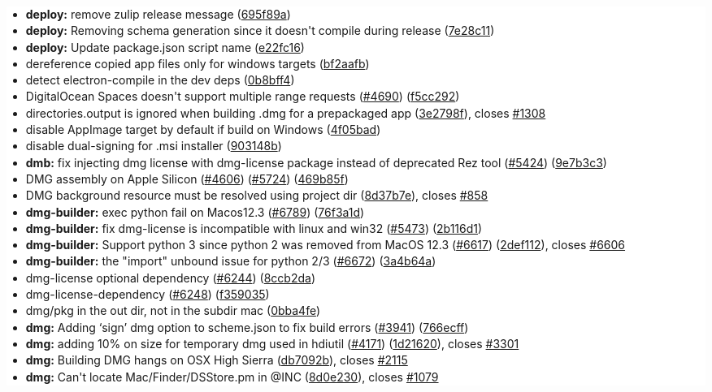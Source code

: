 * **deploy:** remove zulip release message ([695f89a](https://github.com/electron-userland/electron-builder/commit/695f89a7b18e100c15ac47f837ae10ee600710ac))
* **deploy:** Removing schema generation since it doesn't compile during release ([7e28c11](https://github.com/electron-userland/electron-builder/commit/7e28c11ec894c9ce7664a2ea3bfdb3e96f09d983))
* **deploy:** Update package.json script name ([e22fc16](https://github.com/electron-userland/electron-builder/commit/e22fc16cd196ab0f3cc7b2f9bdaae237e64121a8))
* dereference copied app files only for windows targets ([bf2aafb](https://github.com/electron-userland/electron-builder/commit/bf2aafb4cf76a1f7b3c45fd8f928060e2c8c7a7d))
* detect electron-compile in the dev deps ([0b8bff4](https://github.com/electron-userland/electron-builder/commit/0b8bff419750cea9f3c0cf379be27c159a1d6261))
* DigitalOcean Spaces doesn't support multiple range requests ([#4690](https://github.com/electron-userland/electron-builder/issues/4690)) ([f5cc292](https://github.com/electron-userland/electron-builder/commit/f5cc29248096d4bdd2924e5a6d16772aaeb87dd9))
* directories.output is ignored when building .dmg for a prepackaged app ([3e2798f](https://github.com/electron-userland/electron-builder/commit/3e2798fb921adebda9ef43735609f1cf6ec48a21)), closes [#1308](https://github.com/electron-userland/electron-builder/issues/1308)
* disable AppImage target by default if build on Windows ([4f05bad](https://github.com/electron-userland/electron-builder/commit/4f05bad648c95befccdd14d9e60179ab1ec71fcb))
* disable dual-signing for .msi installer ([903148b](https://github.com/electron-userland/electron-builder/commit/903148b43d166dd7a2faa1039ba5af48f87f1540))
* **dmb:** fix injecting dmg license with dmg-license package instead of deprecated Rez tool ([#5424](https://github.com/electron-userland/electron-builder/issues/5424)) ([9e7b3c3](https://github.com/electron-userland/electron-builder/commit/9e7b3c39ad3c59b88d78e3f5a5948cf4ced3f92a))
* DMG assembly on Apple Silicon ([#4606](https://github.com/electron-userland/electron-builder/issues/4606)) ([#5724](https://github.com/electron-userland/electron-builder/issues/5724)) ([469b85f](https://github.com/electron-userland/electron-builder/commit/469b85fa2a2660eaba1eafbbd528abec2b1f50d9))
* DMG background resource must be resolved using project dir ([8d37b7e](https://github.com/electron-userland/electron-builder/commit/8d37b7eb0fc84fb8d8a5ea713a5ebcb16b73d79b)), closes [#858](https://github.com/electron-userland/electron-builder/issues/858)
* **dmg-builder:** exec python fail on Macos12.3 ([#6789](https://github.com/electron-userland/electron-builder/issues/6789)) ([76f3a1d](https://github.com/electron-userland/electron-builder/commit/76f3a1d102be04c0517a08826b8b1337478f766d))
* **dmg-builder:** fix dmg-license is incompatible with linux and win32 ([#5473](https://github.com/electron-userland/electron-builder/issues/5473)) ([2b116d1](https://github.com/electron-userland/electron-builder/commit/2b116d138e9effa3314fe6ff4474b639f7fddf47))
* **dmg-builder:** Support python 3 since python 2 was removed from MacOS 12.3 ([#6617](https://github.com/electron-userland/electron-builder/issues/6617)) ([2def112](https://github.com/electron-userland/electron-builder/commit/2def112bc1ac42046b921206825871b82ebf0955)), closes [#6606](https://github.com/electron-userland/electron-builder/issues/6606)
* **dmg-builder:** the "import" unbound issue for python 2/3 ([#6672](https://github.com/electron-userland/electron-builder/issues/6672)) ([3a4b64a](https://github.com/electron-userland/electron-builder/commit/3a4b64abb58f01e8a80e496b6c4681455b2434ca))
* dmg-license optional dependency ([#6244](https://github.com/electron-userland/electron-builder/issues/6244)) ([8ccb2da](https://github.com/electron-userland/electron-builder/commit/8ccb2da5d4c641b971f6a7403d3b2e3a3b844a05))
* dmg-license-dependency ([#6248](https://github.com/electron-userland/electron-builder/issues/6248)) ([f359035](https://github.com/electron-userland/electron-builder/commit/f3590355c61dab05a6c92c5951aae8e59503d693))
* dmg/pkg in the out dir, not in the subdir mac ([0bba4fe](https://github.com/electron-userland/electron-builder/commit/0bba4fe51d7f6b1e7f584e81883f27140f12c3f7))
* **dmg:** Adding ‘sign’ dmg option to scheme.json to fix build errors ([#3941](https://github.com/electron-userland/electron-builder/issues/3941)) ([766ecff](https://github.com/electron-userland/electron-builder/commit/766ecff197866355770dc80c1a12caf6600015eb))
* **dmg:** adding 10% on size for temporary dmg used in hdiutil  ([#4171](https://github.com/electron-userland/electron-builder/issues/4171)) ([1d21620](https://github.com/electron-userland/electron-builder/commit/1d2162093f6639165934849a073144832541bfbe)), closes [#3301](https://github.com/electron-userland/electron-builder/issues/3301)
* **dmg:** Building DMG hangs on OSX High Sierra ([db7092b](https://github.com/electron-userland/electron-builder/commit/db7092bd83fd4feea292e4ac3a850b2481f6898a)), closes [#2115](https://github.com/electron-userland/electron-builder/issues/2115)
* **dmg:** Can't locate Mac/Finder/DSStore.pm in @INC ([8d0e230](https://github.com/electron-userland/electron-builder/commit/8d0e2307688d6db19ed0646aa861a58d6bdae762)), closes [#1079](https://github.com/electron-userland/electron-builder/issues/1079)